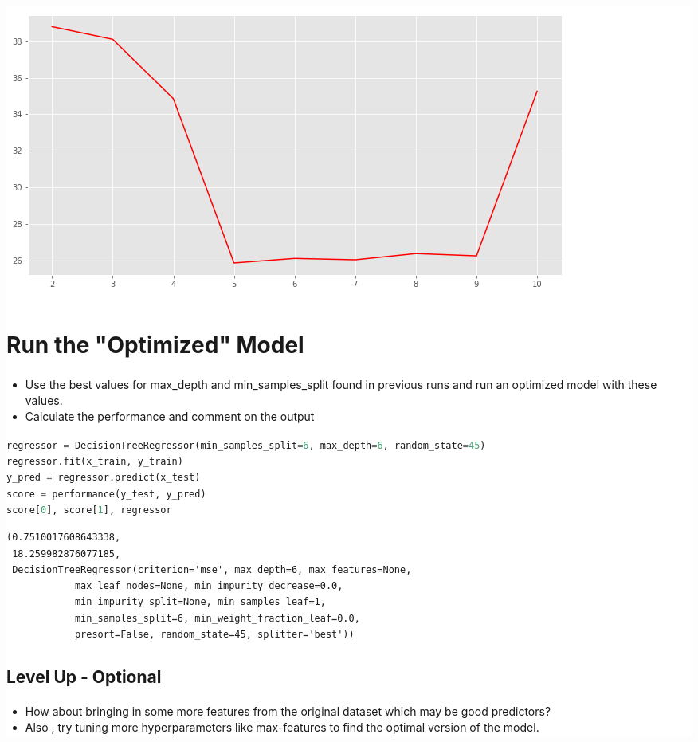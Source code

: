 

![png](index_files/index_16_1.png)


# Run the "Optimized" Model 

- Use the best values for max_depth and min_samples_split found in previous runs and run an optimized model with these values. 
- Calculate the performance and comment on the output 


```python
regressor = DecisionTreeRegressor(min_samples_split=6, max_depth=6, random_state=45)
regressor.fit(x_train, y_train)
y_pred = regressor.predict(x_test)
score = performance(y_test, y_pred)
score[0], score[1], regressor
```




    (0.7510017608643338,
     18.259982876077185,
     DecisionTreeRegressor(criterion='mse', max_depth=6, max_features=None,
                max_leaf_nodes=None, min_impurity_decrease=0.0,
                min_impurity_split=None, min_samples_leaf=1,
                min_samples_split=6, min_weight_fraction_leaf=0.0,
                presort=False, random_state=45, splitter='best'))



## Level Up - Optional 

- How about bringing in some more features from the original dataset which may be good predictors?
- Also , try tuning more hyperparameters like max-features to find the optimal version of the model.
